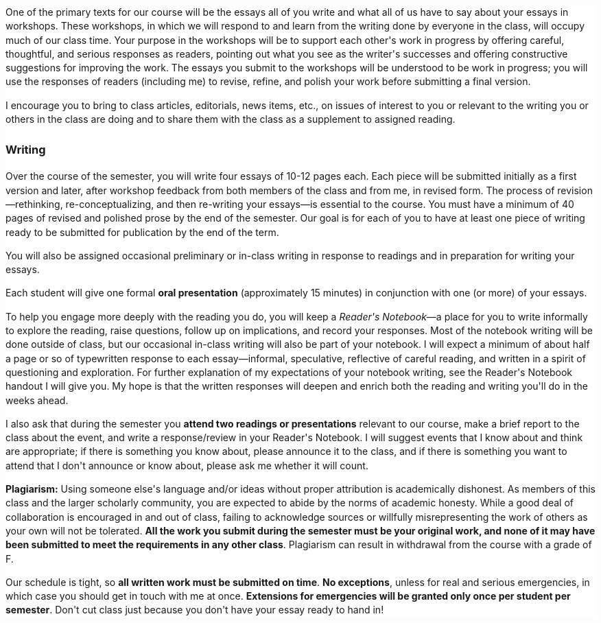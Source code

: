One of the primary texts for our course will be the essays all of you write and what all of us have to say about your essays in workshops. These workshops, in which we will respond to and learn from the writing done by everyone in the class, will occupy much of our class time. Your purpose in the workshops will be to support each other's work in progress by offering careful, thoughtful, and serious responses as readers, pointing out what you see as the writer's successes and offering constructive suggestions for improving the work. The essays you submit to the workshops will be understood to be work in progress; you will use the responses of readers (including me) to revise, refine, and polish your work before submitting a final version.

I encourage you to bring to class articles, editorials, news items, etc., on issues of interest to you or relevant to the writing you or others in the class are doing and to share them with the class as a supplement to assigned reading.

### Writing

Over the course of the semester, you will write four essays of 10-12 pages each. Each piece will be submitted initially as a first version and later, after workshop feedback from both members of the class and from me, in revised form. The process of revision—rethinking, re-conceptualizing, and then re-writing your essays—is essential to the course. You must have a minimum of 40 pages of revised and polished prose by the end of the semester. Our goal is for each of you to have at least one piece of writing ready to be submitted for publication by the end of the term.

You will also be assigned occasional preliminary or in-class writing in response to readings and in preparation for writing your essays.

Each student will give one formal **oral presentation** (approximately 15 minutes) in conjunction with one (or more) of your essays.

To help you engage more deeply with the reading you do, you will keep a _Reader's Notebook_—a place for you to write informally to explore the reading, raise questions, follow up on implications, and record your responses. Most of the notebook writing will be done outside of class, but our occasional in-class writing will also be part of your notebook. I will expect a minimum of about half a page or so of typewritten response to each essay—informal, speculative, reflective of careful reading, and written in a spirit of questioning and exploration. For further explanation of my expectations of your notebook writing, see the Reader's Notebook handout I will give you. My hope is that the written responses will deepen and enrich both the reading and writing you'll do in the weeks ahead.

I also ask that during the semester you **attend two readings or presentations** relevant to our course, make a brief report to the class about the event, and write a response/review in your Reader's Notebook. I will suggest events that I know about and think are appropriate; if there is something you know about, please announce it to the class, and if there is something you want to attend that I don't announce or know about, please ask me whether it will count.

**Plagiarism:** Using someone else's language and/or ideas without proper attribution is academically dishonest. As members of this class and the larger scholarly community, you are expected to abide by the norms of academic honesty. While a good deal of collaboration is encouraged in and out of class, failing to acknowledge sources or willfully misrepresenting the work of others as your own will not be tolerated. **All the work you submit during the semester must be your original work, and none of it may have been submitted to meet the requirements in any other class**. Plagiarism can result in withdrawal from the course with a grade of F.

Our schedule is tight, so **all written work must be submitted on time**. **No exceptions**, unless for real and serious emergencies, in which case you should get in touch with me at once. **Extensions for emergencies will be granted only once per student per semester**. Don't cut class just because you don't have your essay ready to hand in!
